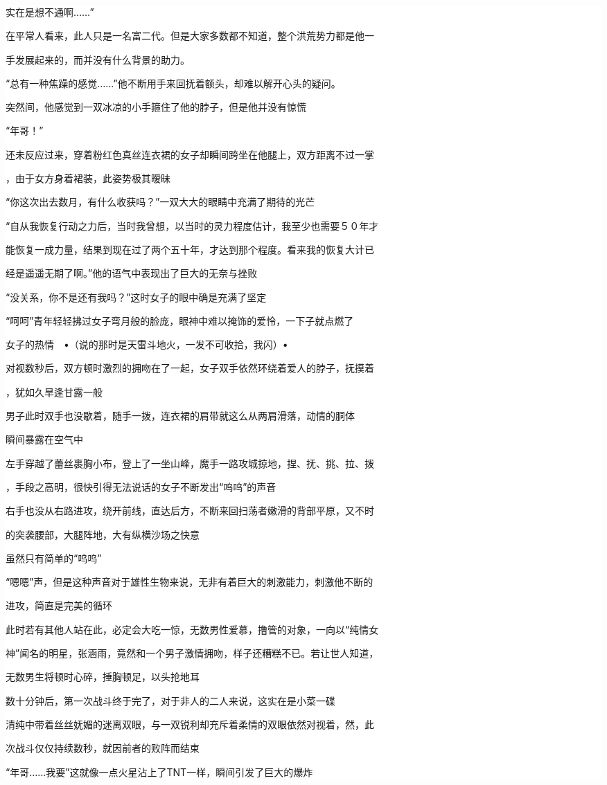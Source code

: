 实在是想不通啊……”

在平常人看来，此人只是一名富二代。但是大家多数都不知道，整个洪荒势力都是他一

手发展起来的，而并没有什么背景的助力。

“总有一种焦躁的感觉……”他不断用手来回抚着额头，却难以解开心头的疑问。

突然间，他感觉到一双冰凉的小手箍住了他的脖子，但是他并没有惊慌

“年哥！”

还未反应过来，穿着粉红色真丝连衣裙的女子却瞬间跨坐在他腿上，双方距离不过一掌

，由于女方身着裙装，此姿势极其暧昧

“你这次出去数月，有什么收获吗？”一双大大的眼睛中充满了期待的光芒

“自从我恢复行动之力后，当时我曾想，以当时的灵力程度估计，我至少也需要５０年才

能恢复一成力量，结果到现在过了两个五十年，才达到那个程度。看来我的恢复大计已

经是遥遥无期了啊。”他的语气中表现出了巨大的无奈与挫败

“没关系，你不是还有我吗？”这时女子的眼中确是充满了坚定

“呵呵”青年轻轻拂过女子弯月般的脸庞，眼神中难以掩饰的爱怜，一下子就点燃了

女子的热情　•（说的那时是天雷斗地火，一发不可收拾，我闪）•

对视数秒后，双方顿时激烈的拥吻在了一起，女子双手依然环绕着爱人的脖子，抚摸着

，犹如久旱逢甘露一般

男子此时双手也没歇着，随手一拨，连衣裙的肩带就这么从两肩滑落，动情的胴体

瞬间暴露在空气中

左手穿越了蕾丝裹胸小布，登上了一坐山峰，魔手一路攻城掠地，捏、抚、挑、拉、拨

，手段之高明，很快引得无法说话的女子不断发出“呜呜”的声音

右手也没从右路进攻，绕开前线，直达后方，不断来回扫荡者嫩滑的背部平原，又不时

的突袭腰部，大腿阵地，大有纵横沙场之快意

虽然只有简单的“呜呜”

“嗯嗯”声，但是这种声音对于雄性生物来说，无非有着巨大的刺激能力，刺激他不断的

进攻，简直是完美的循环

此时若有其他人站在此，必定会大吃一惊，无数男性爱慕，撸管的对象，一向以“纯情女

神”闻名的明星，张涵雨，竟然和一个男子激情拥吻，样子还糟糕不已。若让世人知道，

无数男生将顿时心碎，捶胸顿足，以头抢地耳

数十分钟后，第一次战斗终于完了，对于非人的二人来说，这实在是小菜一碟

清纯中带着丝丝妩媚的迷离双眼，与一双锐利却充斥着柔情的双眼依然对视着，然，此

次战斗仅仅持续数秒，就因前者的败阵而结束

“年哥……我要”这就像一点火星沾上了TNT一样，瞬间引发了巨大的爆炸
